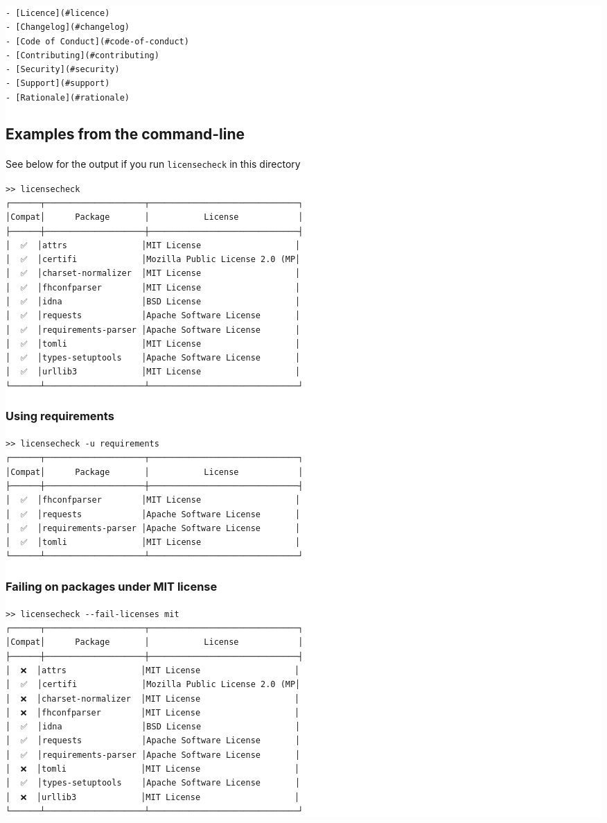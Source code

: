 	- [Licence](#licence)
	- [Changelog](#changelog)
	- [Code of Conduct](#code-of-conduct)
	- [Contributing](#contributing)
	- [Security](#security)
	- [Support](#support)
	- [Rationale](#rationale)

## Examples from the command-line

See below for the output if you run `licensecheck` in this directory

```txt
>> licensecheck
┌──────┬────────────────────┬──────────────────────────────┐
│Compat│      Package       │           License            │
├──────┼────────────────────┼──────────────────────────────┤
│  ✅  │attrs               │MIT License                   │
│  ✅  │certifi             │Mozilla Public License 2.0 (MP│
│  ✅  │charset-normalizer  │MIT License                   │
│  ✅  │fhconfparser        │MIT License                   │
│  ✅  │idna                │BSD License                   │
│  ✅  │requests            │Apache Software License       │
│  ✅  │requirements-parser │Apache Software License       │
│  ✅  │tomli               │MIT License                   │
│  ✅  │types-setuptools    │Apache Software License       │
│  ✅  │urllib3             │MIT License                   │
└──────┴────────────────────┴──────────────────────────────┘
```

### Using requirements

```txt
>> licensecheck -u requirements
┌──────┬────────────────────┬──────────────────────────────┐
│Compat│      Package       │           License            │
├──────┼────────────────────┼──────────────────────────────┤
│  ✅  │fhconfparser        │MIT License                   │
│  ✅  │requests            │Apache Software License       │
│  ✅  │requirements-parser │Apache Software License       │
│  ✅  │tomli               │MIT License                   │
└──────┴────────────────────┴──────────────────────────────┘
```

### Failing on packages under MIT license

```txt
>> licensecheck --fail-licenses mit
┌──────┬────────────────────┬──────────────────────────────┐
│Compat│      Package       │           License            │
├──────┼────────────────────┼──────────────────────────────┤
│  ❌  │attrs               │MIT License                   │
│  ✅  │certifi             │Mozilla Public License 2.0 (MP│
│  ❌  │charset-normalizer  │MIT License                   │
│  ❌  │fhconfparser        │MIT License                   │
│  ✅  │idna                │BSD License                   │
│  ✅  │requests            │Apache Software License       │
│  ✅  │requirements-parser │Apache Software License       │
│  ❌  │tomli               │MIT License                   │
│  ✅  │types-setuptools    │Apache Software License       │
│  ❌  │urllib3             │MIT License                   │
└──────┴────────────────────┴──────────────────────────────┘
```
